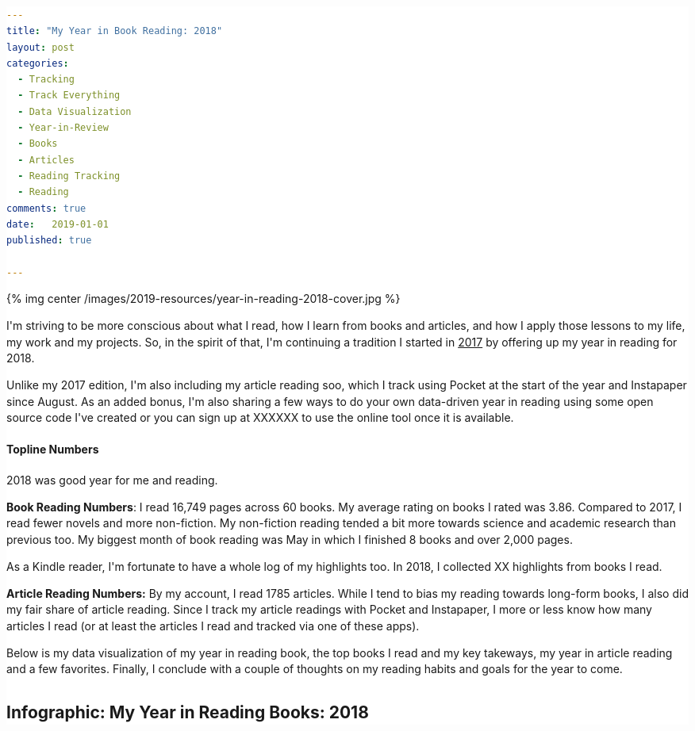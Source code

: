```yaml
---
title: "My Year in Book Reading: 2018"
layout: post
categories:
  - Tracking
  - Track Everything
  - Data Visualization
  - Year-in-Review
  - Books
  - Articles
  - Reading Tracking
  - Reading
comments: true
date:   2019-01-01
published: true

---
```


{% img center /images/2019-resources/year-in-reading-2018-cover.jpg %}

I'm striving to be more conscious about what I read, how I learn from books and articles, and how I apply those lessons to my life, my work and my projects. So, in the spirit of that, I'm continuing a tradition I started in [2017](http://www.markwk.com/2017/12/year-in-book-reading.html) by offering up my year in reading for 2018. 

Unlike my 2017 edition, I'm also including my article reading soo, which I track using Pocket at the start of the year and Instapaper since August. As an added bonus, I'm also sharing a few ways to do your own data-driven year in reading using some open source code I've created or you can sign up at XXXXXX to use the online tool once it is available. 

#### Topline Numbers

2018 was good year for me and reading.  

**Book Reading Numbers**: I read 16,749 pages across 60 books. My average rating on books I rated was 3.86. Compared to 2017, I read fewer novels and more non-fiction. My non-fiction reading tended a bit more towards science and academic research than previous too. My biggest month of book reading was May in which I finished 8 books and over 2,000 pages. 

As a Kindle reader, I'm fortunate to have a whole log of my highlights too. In 2018, I collected XX highlights from books I read. 

**Article Reading Numbers:** By my account, I read 1785 articles. While I tend to bias my reading towards long-form books, I also did my fair share of article reading. Since I track my article readings with Pocket and Instapaper, I more or less know how many articles I read (or at least the articles I read and tracked via one of these apps). 

Below is my data visualization of my year in reading book, the top books I read and my key takeways, my year in article reading and a few favorites. Finally, I conclude with a couple of thoughts on my reading habits and goals for the year to come. 



## Infographic: My Year in Reading Books: 2018
